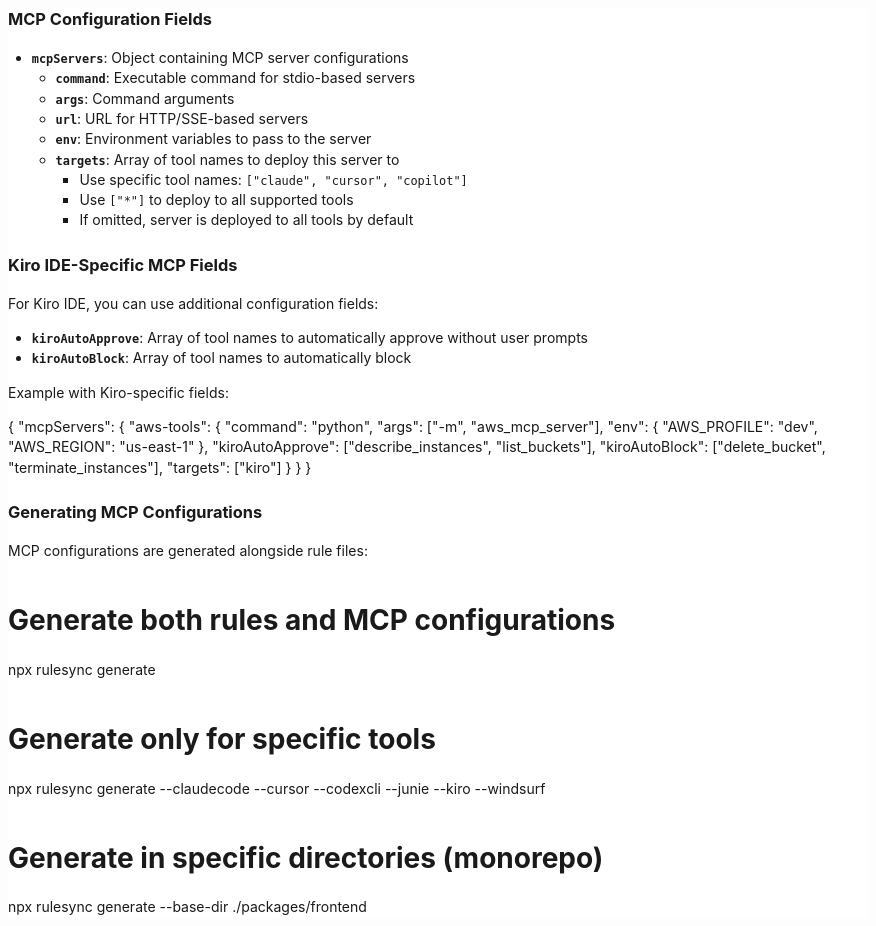 ### MCP Configuration Fields

-   **`mcpServers`**: Object containing MCP server configurations
    -   **`command`**: Executable command for stdio-based servers
    -   **`args`**: Command arguments
    -   **`url`**: URL for HTTP/SSE-based servers
    -   **`env`**: Environment variables to pass to the server
    -   **`targets`**: Array of tool names to deploy this server to
        -   Use specific tool names: `["claude", "cursor", "copilot"]`
        -   Use `["*"]` to deploy to all supported tools
        -   If omitted, server is deployed to all tools by default

### Kiro IDE-Specific MCP Fields

For Kiro IDE, you can use additional configuration fields:

-   **`kiroAutoApprove`**: Array of tool names to automatically approve without user prompts
-   **`kiroAutoBlock`**: Array of tool names to automatically block

Example with Kiro-specific fields:

{
  "mcpServers": {
    "aws-tools": {
      "command": "python",
      "args": \["\-m", "aws\_mcp\_server"\],
      "env": {
        "AWS\_PROFILE": "dev",
        "AWS\_REGION": "us-east-1"
      },
      "kiroAutoApprove": \["describe\_instances", "list\_buckets"\],
      "kiroAutoBlock": \["delete\_bucket", "terminate\_instances"\],
      "targets": \["kiro"\]
    }
  }
}

### Generating MCP Configurations

MCP configurations are generated alongside rule files:

# Generate both rules and MCP configurations
npx rulesync generate

# Generate only for specific tools
npx rulesync generate --claudecode --cursor --codexcli --junie --kiro --windsurf

# Generate in specific directories (monorepo)
npx rulesync generate --base-dir ./packages/frontend
